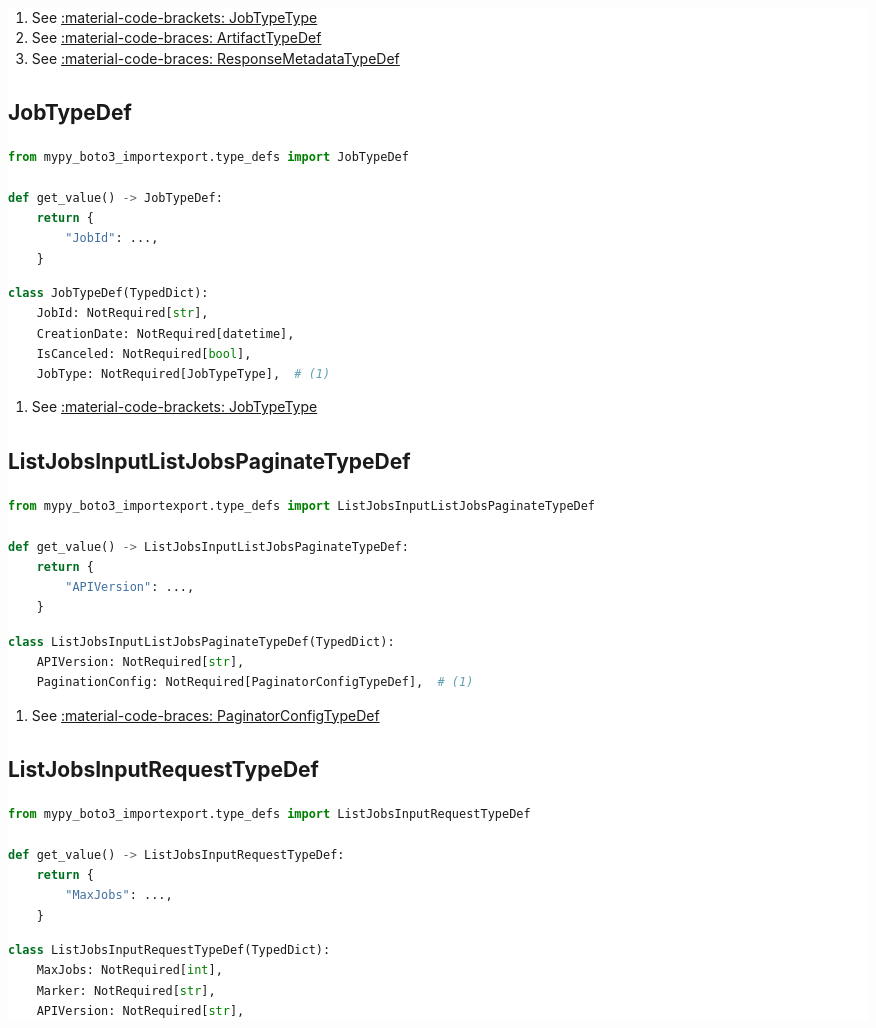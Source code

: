 1. See [:material-code-brackets: JobTypeType](./literals.md#jobtypetype) 
2. See [:material-code-braces: ArtifactTypeDef](./type_defs.md#artifacttypedef) 
3. See [:material-code-braces: ResponseMetadataTypeDef](./type_defs.md#responsemetadatatypedef) 
## JobTypeDef

```python title="Usage Example"
from mypy_boto3_importexport.type_defs import JobTypeDef

def get_value() -> JobTypeDef:
    return {
        "JobId": ...,
    }
```

```python title="Definition"
class JobTypeDef(TypedDict):
    JobId: NotRequired[str],
    CreationDate: NotRequired[datetime],
    IsCanceled: NotRequired[bool],
    JobType: NotRequired[JobTypeType],  # (1)
```

1. See [:material-code-brackets: JobTypeType](./literals.md#jobtypetype) 
## ListJobsInputListJobsPaginateTypeDef

```python title="Usage Example"
from mypy_boto3_importexport.type_defs import ListJobsInputListJobsPaginateTypeDef

def get_value() -> ListJobsInputListJobsPaginateTypeDef:
    return {
        "APIVersion": ...,
    }
```

```python title="Definition"
class ListJobsInputListJobsPaginateTypeDef(TypedDict):
    APIVersion: NotRequired[str],
    PaginationConfig: NotRequired[PaginatorConfigTypeDef],  # (1)
```

1. See [:material-code-braces: PaginatorConfigTypeDef](./type_defs.md#paginatorconfigtypedef) 
## ListJobsInputRequestTypeDef

```python title="Usage Example"
from mypy_boto3_importexport.type_defs import ListJobsInputRequestTypeDef

def get_value() -> ListJobsInputRequestTypeDef:
    return {
        "MaxJobs": ...,
    }
```

```python title="Definition"
class ListJobsInputRequestTypeDef(TypedDict):
    MaxJobs: NotRequired[int],
    Marker: NotRequired[str],
    APIVersion: NotRequired[str],
```

